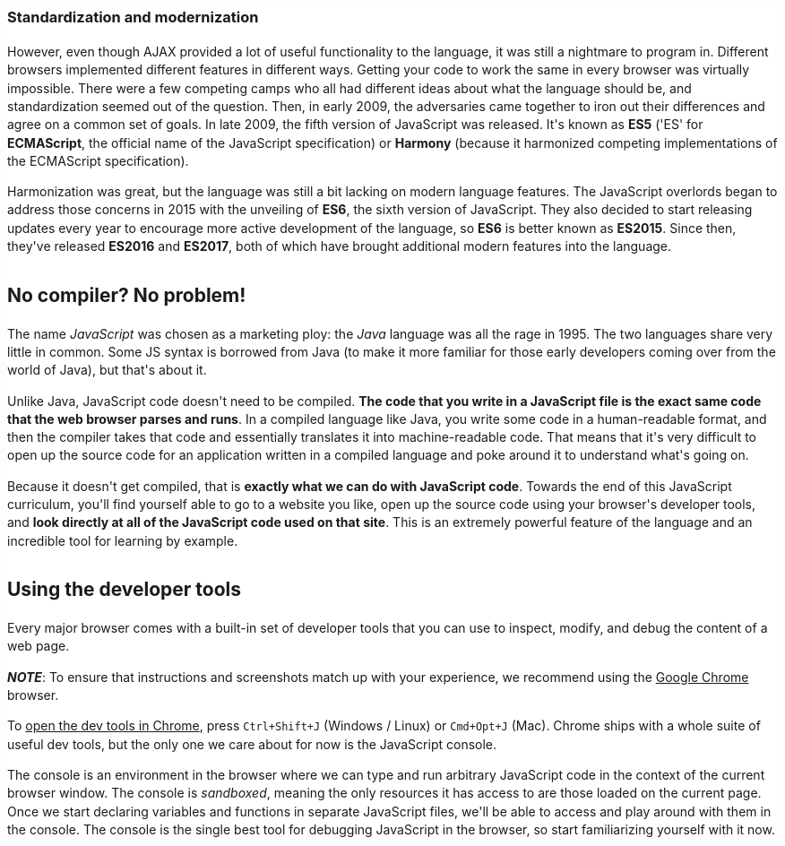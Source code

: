 ### Standardization and modernization
However, even though AJAX provided a lot of useful functionality to the language, it was still a nightmare to program in. Different browsers implemented different features in different ways. Getting your code to work the same in every browser was virtually impossible. There were a few competing camps who all had different ideas about what the language should be, and standardization seemed out of the question. Then, in early 2009, the adversaries came together to iron out their differences and agree on a common set of goals. In late 2009, the fifth version of JavaScript was released. It's known as **ES5** ('ES' for **ECMAScript**, the official name of the JavaScript specification) or **Harmony** (because it harmonized competing implementations of the ECMAScript specification).

Harmonization was great, but the language was still a bit lacking on modern language features. The JavaScript overlords began to address those concerns in 2015 with the unveiling of **ES6**, the sixth version of JavaScript. They also decided to start releasing updates every year to encourage more active development of the language, so **ES6** is better known as **ES2015**. Since then, they've released **ES2016** and **ES2017**, both of which have brought additional modern features into the language.

## No compiler? No problem!
The name _JavaScript_ was chosen as a marketing ploy: the _Java_ language was all the rage in 1995. The two languages share very little in common. Some JS syntax is borrowed from Java (to make it more familiar for those early developers coming over from the world of Java), but that's about it.

Unlike Java, JavaScript code doesn't need to be compiled. **The code that you write in a JavaScript file is the exact same code that the web browser parses and runs**. In a compiled language like Java, you write some code in a human-readable format, and then the compiler takes that code and essentially translates it into machine-readable code. That means that it's very difficult to open up the source code for an application written in a compiled language and poke around it to understand what's going on.

Because it doesn't get compiled, that is **exactly what we can do with JavaScript code**. Towards the end of this JavaScript curriculum, you'll find yourself able to go to a website you like, open up the source code using your browser's developer tools, and **look directly at all of the JavaScript code used on that site**. This is an extremely powerful feature of the language and an incredible tool for learning by example.

## Using the developer tools
Every major browser comes with a built-in set of developer tools that you can use to inspect, modify, and debug the content of a web page.

***NOTE***: To ensure that instructions and screenshots match up with your experience, we recommend using the [Google Chrome](https://www.google.com/chrome/index.html) browser.

To [open the dev tools in Chrome](https://developers.google.com/web/tools/chrome-devtools/console/#open_as_panel
), press `Ctrl+Shift+J` (Windows / Linux) or `Cmd+Opt+J` (Mac). Chrome ships with a whole suite of useful dev tools, but the only one we care about for now is the JavaScript console.

The console is an environment in the browser where we can type and run arbitrary JavaScript code in the context of the current browser window. The console is _sandboxed_, meaning the only resources it has access to are those loaded on the current page. Once we start declaring variables and functions in separate JavaScript files, we'll be able to access and play around with them in the console. The console is the single best tool for debugging JavaScript in the browser, so start familiarizing yourself with it now.
